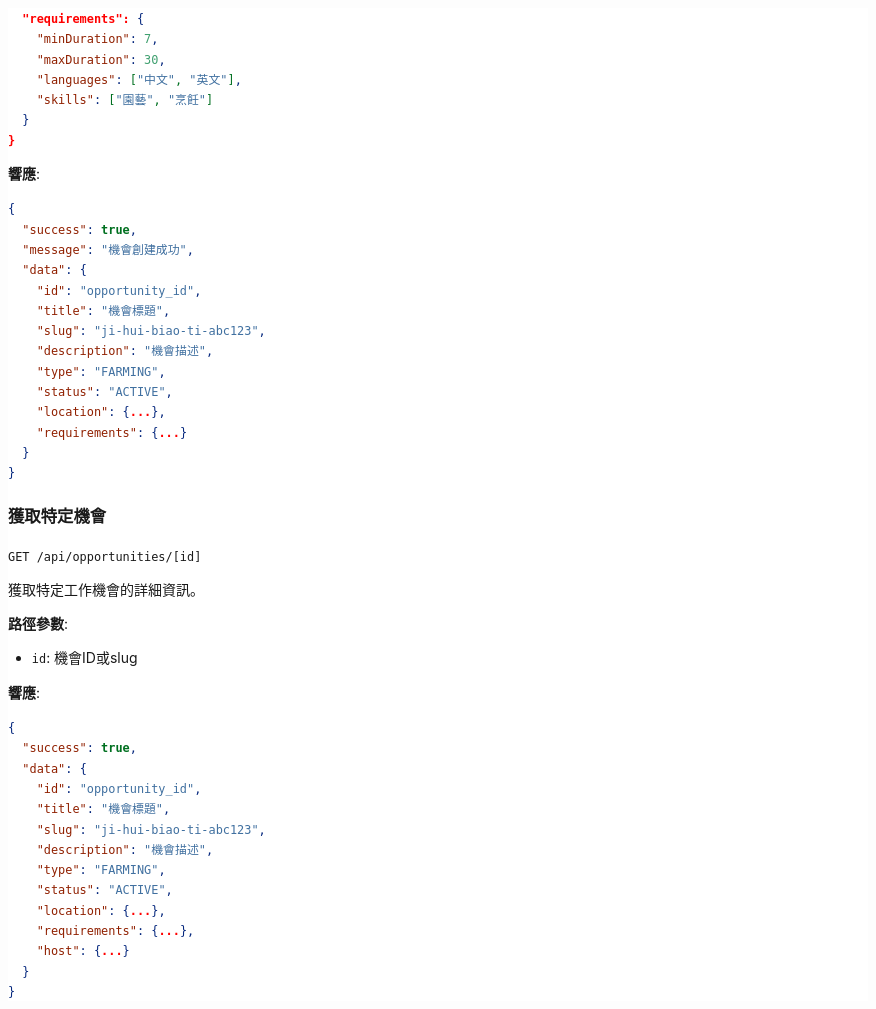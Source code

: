 ```json
  "requirements": {
    "minDuration": 7,
    "maxDuration": 30,
    "languages": ["中文", "英文"],
    "skills": ["園藝", "烹飪"]
  }
}
```

**響應**:

```json
{
  "success": true,
  "message": "機會創建成功",
  "data": {
    "id": "opportunity_id",
    "title": "機會標題",
    "slug": "ji-hui-biao-ti-abc123",
    "description": "機會描述",
    "type": "FARMING",
    "status": "ACTIVE",
    "location": {...},
    "requirements": {...}
  }
}
```

### 獲取特定機會

```
GET /api/opportunities/[id]
```

獲取特定工作機會的詳細資訊。

**路徑參數**:

- `id`: 機會ID或slug

**響應**:

```json
{
  "success": true,
  "data": {
    "id": "opportunity_id",
    "title": "機會標題",
    "slug": "ji-hui-biao-ti-abc123",
    "description": "機會描述",
    "type": "FARMING",
    "status": "ACTIVE",
    "location": {...},
    "requirements": {...},
    "host": {...}
  }
}
```
